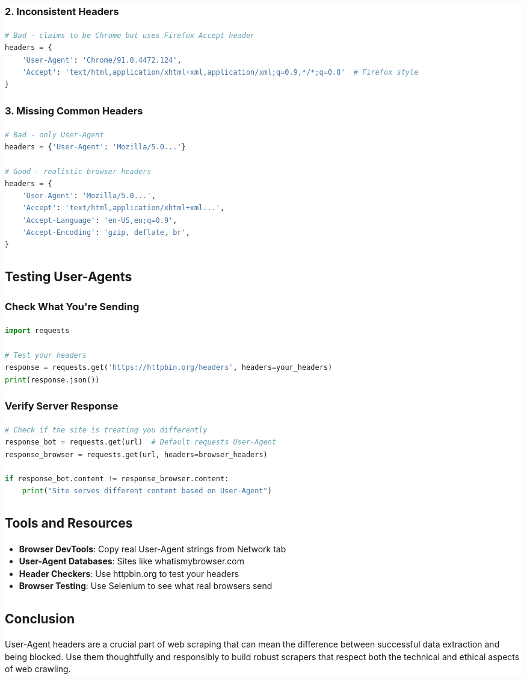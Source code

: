 ### 2. Inconsistent Headers
```python
# Bad - claims to be Chrome but uses Firefox Accept header
headers = {
    'User-Agent': 'Chrome/91.0.4472.124',
    'Accept': 'text/html,application/xhtml+xml,application/xml;q=0.9,*/*;q=0.8'  # Firefox style
}
```

### 3. Missing Common Headers
```python
# Bad - only User-Agent
headers = {'User-Agent': 'Mozilla/5.0...'}

# Good - realistic browser headers
headers = {
    'User-Agent': 'Mozilla/5.0...',
    'Accept': 'text/html,application/xhtml+xml...',
    'Accept-Language': 'en-US,en;q=0.9',
    'Accept-Encoding': 'gzip, deflate, br',
}
```

## Testing User-Agents

### Check What You're Sending
```python
import requests

# Test your headers
response = requests.get('https://httpbin.org/headers', headers=your_headers)
print(response.json())
```

### Verify Server Response
```python
# Check if the site is treating you differently
response_bot = requests.get(url)  # Default requests User-Agent
response_browser = requests.get(url, headers=browser_headers)

if response_bot.content != response_browser.content:
    print("Site serves different content based on User-Agent")
```

## Tools and Resources

- **Browser DevTools**: Copy real User-Agent strings from Network tab
- **User-Agent Databases**: Sites like whatismybrowser.com
- **Header Checkers**: Use httpbin.org to test your headers
- **Browser Testing**: Use Selenium to see what real browsers send

## Conclusion

User-Agent headers are a crucial part of web scraping that can mean the difference between successful data extraction and being blocked. Use them thoughtfully and responsibly to build robust scrapers that respect both the technical and ethical aspects of web crawling.